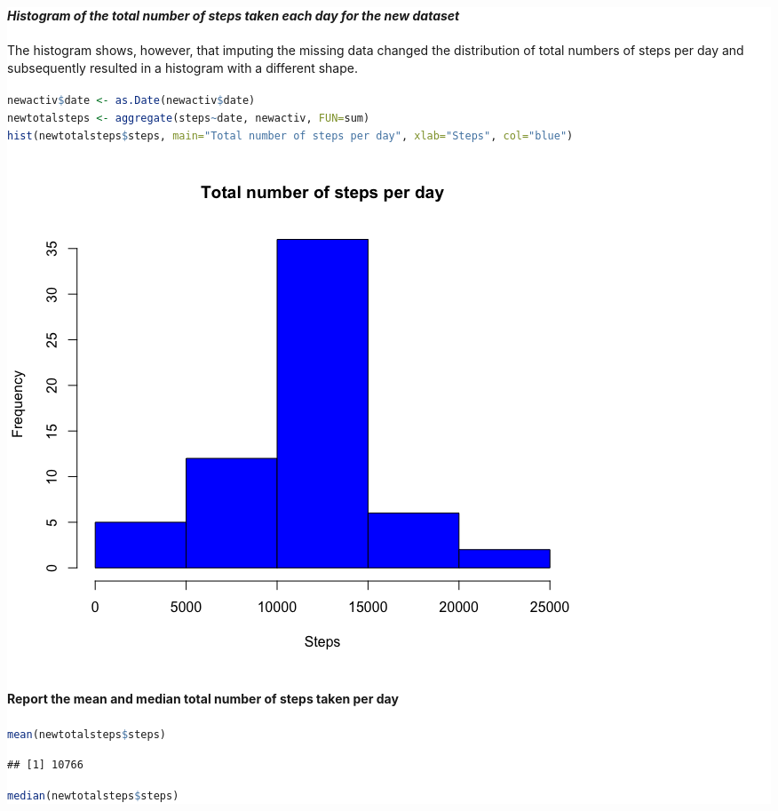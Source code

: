 #### *Histogram of the total number of steps taken each day for the new dataset*
The histogram shows, however, that imputing the missing data changed the distribution of total numbers of steps per day and subsequently resulted in a histogram with a different shape.

```r
newactiv$date <- as.Date(newactiv$date)
newtotalsteps <- aggregate(steps~date, newactiv, FUN=sum)
hist(newtotalsteps$steps, main="Total number of steps per day", xlab="Steps", col="blue")
```

![plot of chunk Histogram_2](./PA1_template_files/figure-html/Histogram_2.png) 

#### Report the mean and median total number of steps taken per day

```r
mean(newtotalsteps$steps)
```

```
## [1] 10766
```

```r
median(newtotalsteps$steps)
```
